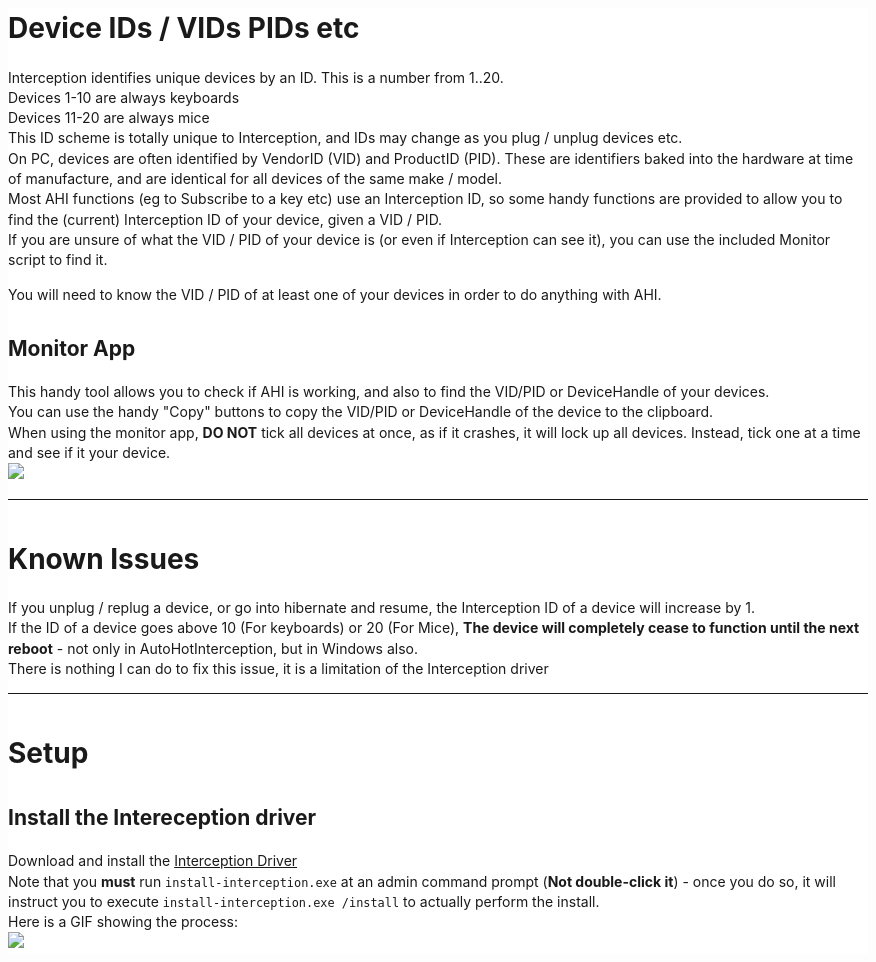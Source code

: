 # Device IDs / VIDs PIDs etc

Interception identifies unique devices by an ID. This is a number from 1..20.  
Devices 1-10 are always keyboards  
Devices 11-20 are always mice  
This ID scheme is totally unique to Interception, and IDs may change as you plug / unplug devices etc.  
On PC, devices are often identified by VendorID (VID) and ProductID (PID). These are identifiers baked into the hardware at time of manufacture, and are identical for all devices of the same make / model.  
Most AHI functions (eg to Subscribe to a key etc) use an Interception ID, so some handy functions are provided to allow you to find the (current) Interception ID of your device, given a VID / PID.  
If you are unsure of what the VID / PID of your device is (or even if Interception can see it), you can use the included Monitor script to find it.  

You will need to know the VID / PID of at least one of your devices in order to do anything with AHI.  

## Monitor App
This handy tool allows you to check if AHI is working, and also to find the VID/PID or DeviceHandle of your devices.  
You can use the handy "Copy" buttons to copy the VID/PID or DeviceHandle of the device to the clipboard.  
When using the monitor app, **DO NOT** tick all devices at once, as if it crashes, it will lock up all devices.
Instead, tick one at a time and see if it your device.  
![](https://github.com/evilC/AutoHotInterception/blob/master/Monitor.png)  

------

# Known Issues
If you unplug / replug a device, or go into hibernate and resume, the Interception ID of a device will increase by 1.  
If the ID of a device goes above 10 (For keyboards) or 20 (For Mice), **The device will completely cease to function until the next reboot** - not only in AutoHotInterception, but in Windows also.  
There is nothing I can do to fix this issue, it is a limitation of the Interception driver

------

# Setup

## Install the Intereception driver
Download and install the [Interception Driver](http://www.oblita.com/interception)  
Note that you **must** run `install-interception.exe` at an admin command prompt (**Not double-click it**) - once you do so, it will instruct you to execute `install-interception.exe /install` to actually perform the install.  
Here is a GIF showing the process:  
![](https://github.com/evilC/AutoHotInterception/blob/master/InterceptionInstall.gif)

